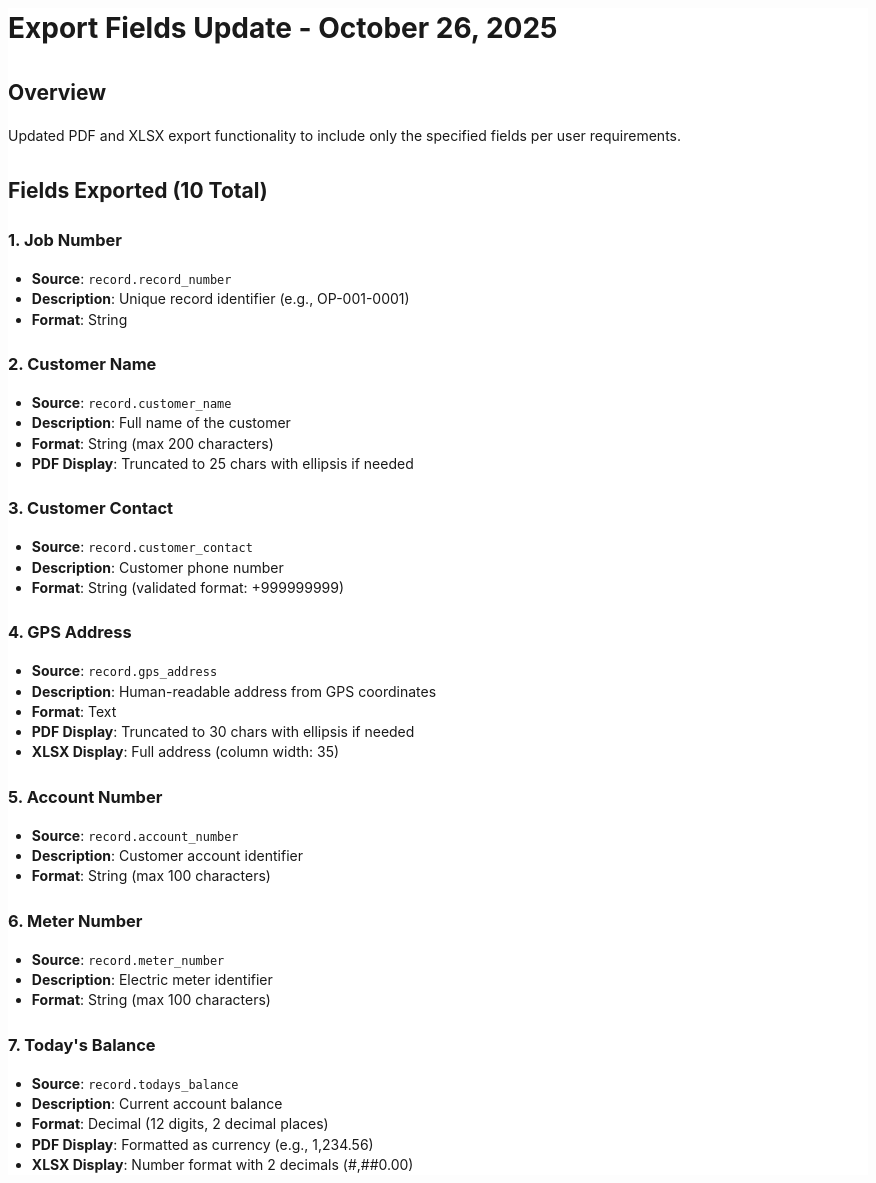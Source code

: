 # Export Fields Update - October 26, 2025

## Overview
Updated PDF and XLSX export functionality to include only the specified fields per user requirements.

## Fields Exported (10 Total)

### 1. Job Number
- **Source**: `record.record_number`
- **Description**: Unique record identifier (e.g., OP-001-0001)
- **Format**: String

### 2. Customer Name
- **Source**: `record.customer_name`
- **Description**: Full name of the customer
- **Format**: String (max 200 characters)
- **PDF Display**: Truncated to 25 chars with ellipsis if needed

### 3. Customer Contact
- **Source**: `record.customer_contact`
- **Description**: Customer phone number
- **Format**: String (validated format: +999999999)

### 4. GPS Address
- **Source**: `record.gps_address`
- **Description**: Human-readable address from GPS coordinates
- **Format**: Text
- **PDF Display**: Truncated to 30 chars with ellipsis if needed
- **XLSX Display**: Full address (column width: 35)

### 5. Account Number
- **Source**: `record.account_number`
- **Description**: Customer account identifier
- **Format**: String (max 100 characters)

### 6. Meter Number
- **Source**: `record.meter_number`
- **Description**: Electric meter identifier
- **Format**: String (max 100 characters)

### 7. Today's Balance
- **Source**: `record.todays_balance`
- **Description**: Current account balance
- **Format**: Decimal (12 digits, 2 decimal places)
- **PDF Display**: Formatted as currency (e.g., 1,234.56)
- **XLSX Display**: Number format with 2 decimals (#,##0.00)
